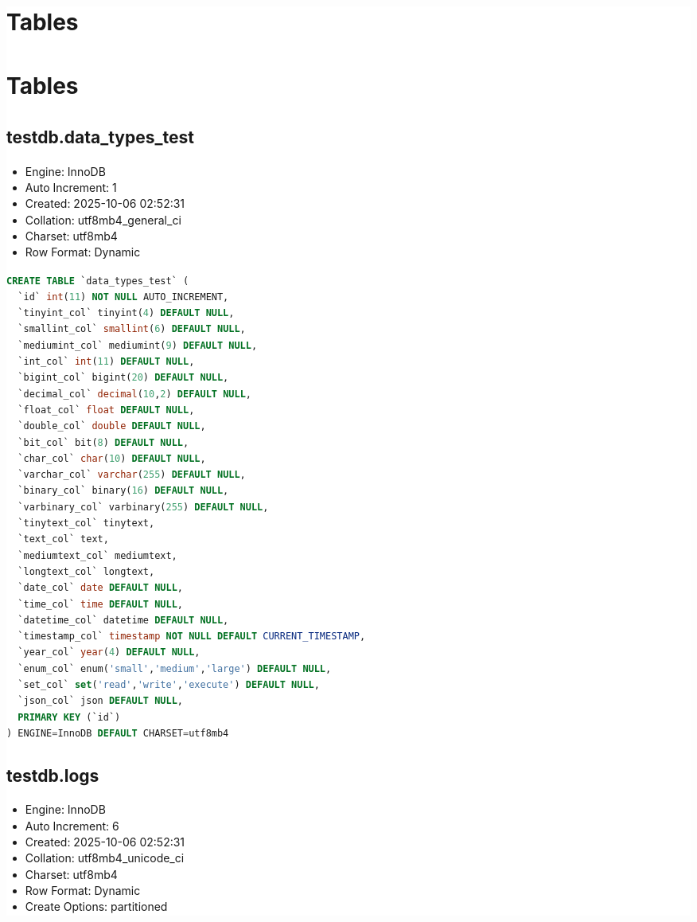 # Tables

# Tables

## testdb.data_types_test

- Engine: InnoDB
- Auto Increment: 1
- Created: 2025-10-06 02:52:31
- Collation: utf8mb4_general_ci
- Charset: utf8mb4
- Row Format: Dynamic

```sql
CREATE TABLE `data_types_test` (
  `id` int(11) NOT NULL AUTO_INCREMENT,
  `tinyint_col` tinyint(4) DEFAULT NULL,
  `smallint_col` smallint(6) DEFAULT NULL,
  `mediumint_col` mediumint(9) DEFAULT NULL,
  `int_col` int(11) DEFAULT NULL,
  `bigint_col` bigint(20) DEFAULT NULL,
  `decimal_col` decimal(10,2) DEFAULT NULL,
  `float_col` float DEFAULT NULL,
  `double_col` double DEFAULT NULL,
  `bit_col` bit(8) DEFAULT NULL,
  `char_col` char(10) DEFAULT NULL,
  `varchar_col` varchar(255) DEFAULT NULL,
  `binary_col` binary(16) DEFAULT NULL,
  `varbinary_col` varbinary(255) DEFAULT NULL,
  `tinytext_col` tinytext,
  `text_col` text,
  `mediumtext_col` mediumtext,
  `longtext_col` longtext,
  `date_col` date DEFAULT NULL,
  `time_col` time DEFAULT NULL,
  `datetime_col` datetime DEFAULT NULL,
  `timestamp_col` timestamp NOT NULL DEFAULT CURRENT_TIMESTAMP,
  `year_col` year(4) DEFAULT NULL,
  `enum_col` enum('small','medium','large') DEFAULT NULL,
  `set_col` set('read','write','execute') DEFAULT NULL,
  `json_col` json DEFAULT NULL,
  PRIMARY KEY (`id`)
) ENGINE=InnoDB DEFAULT CHARSET=utf8mb4
```

## testdb.logs

- Engine: InnoDB
- Auto Increment: 6
- Created: 2025-10-06 02:52:31
- Collation: utf8mb4_unicode_ci
- Charset: utf8mb4
- Row Format: Dynamic
- Create Options: partitioned
